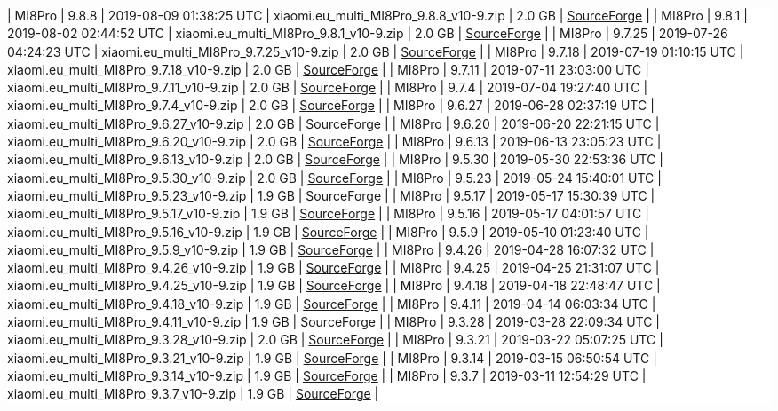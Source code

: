 | MI8Pro | 9.8.8 | 2019-08-09 01:38:25 UTC | xiaomi.eu_multi_MI8Pro_9.8.8_v10-9.zip | 2.0 GB | [SourceForge](https://sourceforge.net/projects/xiaomi-eu-multilang-miui-roms/files/xiaomi.eu/MIUI-WEEKLY-RELEASES/9.8.8/xiaomi.eu_multi_MI8Pro_9.8.8_v10-9.zip/download) |
| MI8Pro | 9.8.1 | 2019-08-02 02:44:52 UTC | xiaomi.eu_multi_MI8Pro_9.8.1_v10-9.zip | 2.0 GB | [SourceForge](https://sourceforge.net/projects/xiaomi-eu-multilang-miui-roms/files/xiaomi.eu/MIUI-WEEKLY-RELEASES/9.8.1/xiaomi.eu_multi_MI8Pro_9.8.1_v10-9.zip/download) |
| MI8Pro | 9.7.25 | 2019-07-26 04:24:23 UTC | xiaomi.eu_multi_MI8Pro_9.7.25_v10-9.zip | 2.0 GB | [SourceForge](https://sourceforge.net/projects/xiaomi-eu-multilang-miui-roms/files/xiaomi.eu/MIUI-WEEKLY-RELEASES/9.7.25/xiaomi.eu_multi_MI8Pro_9.7.25_v10-9.zip/download) |
| MI8Pro | 9.7.18 | 2019-07-19 01:10:15 UTC | xiaomi.eu_multi_MI8Pro_9.7.18_v10-9.zip | 2.0 GB | [SourceForge](https://sourceforge.net/projects/xiaomi-eu-multilang-miui-roms/files/xiaomi.eu/MIUI-WEEKLY-RELEASES/9.7.18/xiaomi.eu_multi_MI8Pro_9.7.18_v10-9.zip/download) |
| MI8Pro | 9.7.11 | 2019-07-11 23:03:00 UTC | xiaomi.eu_multi_MI8Pro_9.7.11_v10-9.zip | 2.0 GB | [SourceForge](https://sourceforge.net/projects/xiaomi-eu-multilang-miui-roms/files/xiaomi.eu/MIUI-WEEKLY-RELEASES/9.7.11/xiaomi.eu_multi_MI8Pro_9.7.11_v10-9.zip/download) |
| MI8Pro | 9.7.4 | 2019-07-04 19:27:40 UTC | xiaomi.eu_multi_MI8Pro_9.7.4_v10-9.zip | 2.0 GB | [SourceForge](https://sourceforge.net/projects/xiaomi-eu-multilang-miui-roms/files/xiaomi.eu/MIUI-WEEKLY-RELEASES/9.7.4/xiaomi.eu_multi_MI8Pro_9.7.4_v10-9.zip/download) |
| MI8Pro | 9.6.27 | 2019-06-28 02:37:19 UTC | xiaomi.eu_multi_MI8Pro_9.6.27_v10-9.zip | 2.0 GB | [SourceForge](https://sourceforge.net/projects/xiaomi-eu-multilang-miui-roms/files/xiaomi.eu/MIUI-WEEKLY-RELEASES/9.6.27/xiaomi.eu_multi_MI8Pro_9.6.27_v10-9.zip/download) |
| MI8Pro | 9.6.20 | 2019-06-20 22:21:15 UTC | xiaomi.eu_multi_MI8Pro_9.6.20_v10-9.zip | 2.0 GB | [SourceForge](https://sourceforge.net/projects/xiaomi-eu-multilang-miui-roms/files/xiaomi.eu/MIUI-WEEKLY-RELEASES/9.6.20/xiaomi.eu_multi_MI8Pro_9.6.20_v10-9.zip/download) |
| MI8Pro | 9.6.13 | 2019-06-13 23:05:23 UTC | xiaomi.eu_multi_MI8Pro_9.6.13_v10-9.zip | 2.0 GB | [SourceForge](https://sourceforge.net/projects/xiaomi-eu-multilang-miui-roms/files/xiaomi.eu/MIUI-WEEKLY-RELEASES/9.6.13/xiaomi.eu_multi_MI8Pro_9.6.13_v10-9.zip/download) |
| MI8Pro | 9.5.30 | 2019-05-30 22:53:36 UTC | xiaomi.eu_multi_MI8Pro_9.5.30_v10-9.zip | 2.0 GB | [SourceForge](https://sourceforge.net/projects/xiaomi-eu-multilang-miui-roms/files/xiaomi.eu/MIUI-WEEKLY-RELEASES/9.5.30/xiaomi.eu_multi_MI8Pro_9.5.30_v10-9.zip/download) |
| MI8Pro | 9.5.23 | 2019-05-24 15:40:01 UTC | xiaomi.eu_multi_MI8Pro_9.5.23_v10-9.zip | 1.9 GB | [SourceForge](https://sourceforge.net/projects/xiaomi-eu-multilang-miui-roms/files/xiaomi.eu/MIUI-WEEKLY-RELEASES/9.5.23/xiaomi.eu_multi_MI8Pro_9.5.23_v10-9.zip/download) |
| MI8Pro | 9.5.17 | 2019-05-17 15:30:39 UTC | xiaomi.eu_multi_MI8Pro_9.5.17_v10-9.zip | 1.9 GB | [SourceForge](https://sourceforge.net/projects/xiaomi-eu-multilang-miui-roms/files/xiaomi.eu/MIUI-WEEKLY-RELEASES/9.5.17/xiaomi.eu_multi_MI8Pro_9.5.17_v10-9.zip/download) |
| MI8Pro | 9.5.16 | 2019-05-17 04:01:57 UTC | xiaomi.eu_multi_MI8Pro_9.5.16_v10-9.zip | 1.9 GB | [SourceForge](https://sourceforge.net/projects/xiaomi-eu-multilang-miui-roms/files/xiaomi.eu/MIUI-WEEKLY-RELEASES/9.5.16/xiaomi.eu_multi_MI8Pro_9.5.16_v10-9.zip/download) |
| MI8Pro | 9.5.9 | 2019-05-10 01:23:40 UTC | xiaomi.eu_multi_MI8Pro_9.5.9_v10-9.zip | 1.9 GB | [SourceForge](https://sourceforge.net/projects/xiaomi-eu-multilang-miui-roms/files/xiaomi.eu/MIUI-WEEKLY-RELEASES/9.5.9/xiaomi.eu_multi_MI8Pro_9.5.9_v10-9.zip/download) |
| MI8Pro | 9.4.26 | 2019-04-28 16:07:32 UTC | xiaomi.eu_multi_MI8Pro_9.4.26_v10-9.zip | 1.9 GB | [SourceForge](https://sourceforge.net/projects/xiaomi-eu-multilang-miui-roms/files/xiaomi.eu/MIUI-WEEKLY-RELEASES/9.4.26/xiaomi.eu_multi_MI8Pro_9.4.26_v10-9.zip/download) |
| MI8Pro | 9.4.25 | 2019-04-25 21:31:07 UTC | xiaomi.eu_multi_MI8Pro_9.4.25_v10-9.zip | 1.9 GB | [SourceForge](https://sourceforge.net/projects/xiaomi-eu-multilang-miui-roms/files/xiaomi.eu/MIUI-WEEKLY-RELEASES/9.4.25/xiaomi.eu_multi_MI8Pro_9.4.25_v10-9.zip/download) |
| MI8Pro | 9.4.18 | 2019-04-18 22:48:47 UTC | xiaomi.eu_multi_MI8Pro_9.4.18_v10-9.zip | 1.9 GB | [SourceForge](https://sourceforge.net/projects/xiaomi-eu-multilang-miui-roms/files/xiaomi.eu/MIUI-WEEKLY-RELEASES/9.4.18/xiaomi.eu_multi_MI8Pro_9.4.18_v10-9.zip/download) |
| MI8Pro | 9.4.11 | 2019-04-14 06:03:34 UTC | xiaomi.eu_multi_MI8Pro_9.4.11_v10-9.zip | 1.9 GB | [SourceForge](https://sourceforge.net/projects/xiaomi-eu-multilang-miui-roms/files/xiaomi.eu/MIUI-WEEKLY-RELEASES/9.4.11/xiaomi.eu_multi_MI8Pro_9.4.11_v10-9.zip/download) |
| MI8Pro | 9.3.28 | 2019-03-28 22:09:34 UTC | xiaomi.eu_multi_MI8Pro_9.3.28_v10-9.zip | 2.0 GB | [SourceForge](https://sourceforge.net/projects/xiaomi-eu-multilang-miui-roms/files/xiaomi.eu/MIUI-WEEKLY-RELEASES/9.3.28/xiaomi.eu_multi_MI8Pro_9.3.28_v10-9.zip/download) |
| MI8Pro | 9.3.21 | 2019-03-22 05:07:25 UTC | xiaomi.eu_multi_MI8Pro_9.3.21_v10-9.zip | 1.9 GB | [SourceForge](https://sourceforge.net/projects/xiaomi-eu-multilang-miui-roms/files/xiaomi.eu/MIUI-WEEKLY-RELEASES/9.3.21/xiaomi.eu_multi_MI8Pro_9.3.21_v10-9.zip/download) |
| MI8Pro | 9.3.14 | 2019-03-15 06:50:54 UTC | xiaomi.eu_multi_MI8Pro_9.3.14_v10-9.zip | 1.9 GB | [SourceForge](https://sourceforge.net/projects/xiaomi-eu-multilang-miui-roms/files/xiaomi.eu/MIUI-WEEKLY-RELEASES/9.3.14/xiaomi.eu_multi_MI8Pro_9.3.14_v10-9.zip/download) |
| MI8Pro | 9.3.7 | 2019-03-11 12:54:29 UTC | xiaomi.eu_multi_MI8Pro_9.3.7_v10-9.zip | 1.9 GB | [SourceForge](https://sourceforge.net/projects/xiaomi-eu-multilang-miui-roms/files/xiaomi.eu/MIUI-WEEKLY-RELEASES/9.3.7/xiaomi.eu_multi_MI8Pro_9.3.7_v10-9.zip/download) |